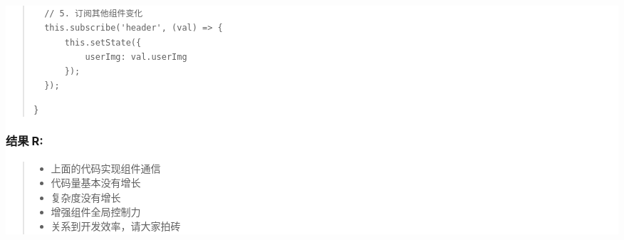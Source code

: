 >       // 5. 订阅其他组件变化
>       this.subscribe('header', (val) => {
>           this.setState({
>               userImg: val.userImg 
>           });
>       });
>   }
>```
### 结果 R:
> + 上面的代码实现组件通信
> + 代码量基本没有增长
> + 复杂度没有增长
> + 增强组件全局控制力
> + 关系到开发效率，请大家拍砖

